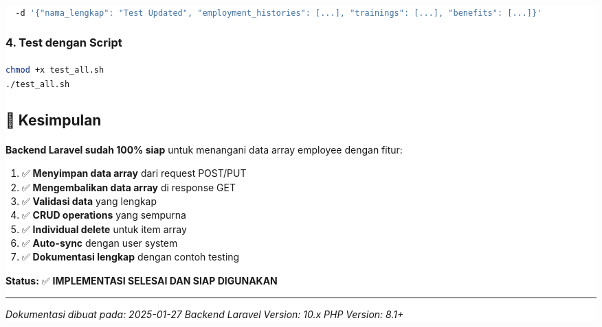 ```bash
  -d '{"nama_lengkap": "Test Updated", "employment_histories": [...], "trainings": [...], "benefits": [...]}'
```

### 4. Test dengan Script
```bash
chmod +x test_all.sh
./test_all.sh
```

## 🎯 Kesimpulan

**Backend Laravel sudah 100% siap** untuk menangani data array employee dengan fitur:

1. ✅ **Menyimpan data array** dari request POST/PUT
2. ✅ **Mengembalikan data array** di response GET
3. ✅ **Validasi data** yang lengkap
4. ✅ **CRUD operations** yang sempurna
5. ✅ **Individual delete** untuk item array
6. ✅ **Auto-sync** dengan user system
7. ✅ **Dokumentasi lengkap** dengan contoh testing

**Status:** ✅ **IMPLEMENTASI SELESAI DAN SIAP DIGUNAKAN**

---

*Dokumentasi dibuat pada: 2025-01-27*
*Backend Laravel Version: 10.x*
*PHP Version: 8.1+* 